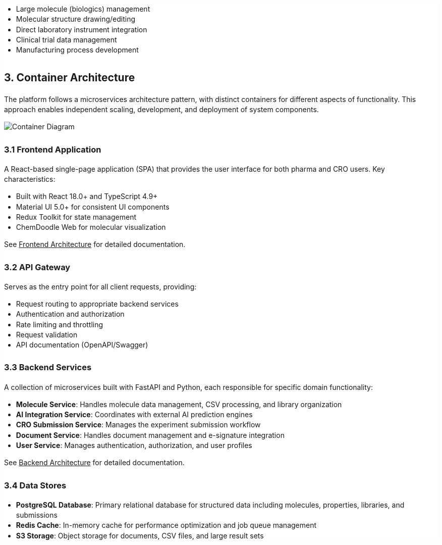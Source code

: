 - Large molecule (biologics) management
- Molecular structure drawing/editing
- Direct laboratory instrument integration
- Clinical trial data management
- Manufacturing process development

## 3. Container Architecture

The platform follows a microservices architecture pattern, with distinct containers for different aspects of functionality. This approach enables independent scaling, development, and deployment of system components.

![Container Diagram](diagrams/container-diagram.png)

### 3.1 Frontend Application

A React-based single-page application (SPA) that provides the user interface for both pharma and CRO users. Key characteristics:

- Built with React 18.0+ and TypeScript 4.9+
- Material UI 5.0+ for consistent UI components
- Redux Toolkit for state management
- ChemDoodle Web for molecular visualization

See [Frontend Architecture](frontend.md) for detailed documentation.

### 3.2 API Gateway

Serves as the entry point for all client requests, providing:

- Request routing to appropriate backend services
- Authentication and authorization
- Rate limiting and throttling
- Request validation
- API documentation (OpenAPI/Swagger)

### 3.3 Backend Services

A collection of microservices built with FastAPI and Python, each responsible for specific domain functionality:

- **Molecule Service**: Handles molecule data management, CSV processing, and library organization
- **AI Integration Service**: Coordinates with external AI prediction engines
- **CRO Submission Service**: Manages the experiment submission workflow
- **Document Service**: Handles document management and e-signature integration
- **User Service**: Manages authentication, authorization, and user profiles

See [Backend Architecture](backend.md) for detailed documentation.

### 3.4 Data Stores

- **PostgreSQL Database**: Primary relational database for structured data including molecules, properties, libraries, and submissions
- **Redis Cache**: In-memory cache for performance optimization and job queue management
- **S3 Storage**: Object storage for documents, CSV files, and large result sets
